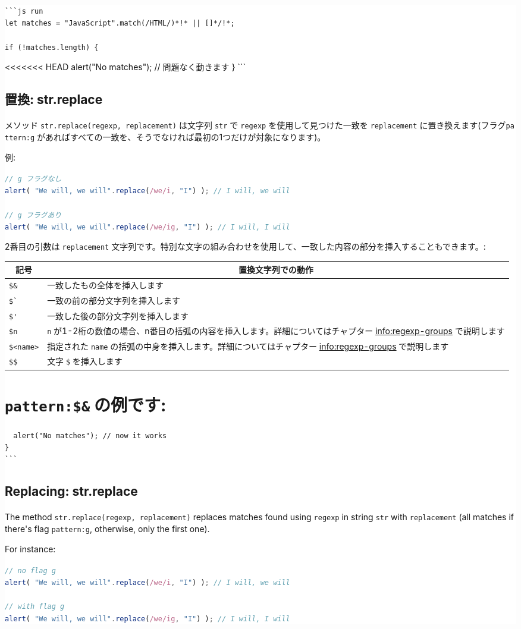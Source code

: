     ```js run
    let matches = "JavaScript".match(/HTML/)*!* || []*/!*;

    if (!matches.length) {
<<<<<<< HEAD
      alert("No matches"); // 問題なく動きます
    }
    ```

## 置換: str.replace

メソッド `str.replace(regexp, replacement)` は文字列 `str` で `regexp` を使用して見つけた一致を `replacement` に置き換えます(フラグ`pattern:g` があればすべての一致を、そうでなければ最初の1つだけが対象になります)。

例:

```js run
// g フラグなし
alert( "We will, we will".replace(/we/i, "I") ); // I will, we will

// g フラグあり
alert( "We will, we will".replace(/we/ig, "I") ); // I will, I will
```

2番目の引数は `replacement` 文字列です。特別な文字の組み合わせを使用して、一致した内容の部分を挿入することもできます。:

| 記号 | 置換文字列での動作 |
|--------|--------|
|`$&`|一致したもの全体を挿入します|
|<code>$&#096;</code>|一致の前の部分文字列を挿入します|
|`$'`|一致した後の部分文字列を挿入します|
|`$n`|`n` が1-2桁の数値の場合、n番目の括弧の内容を挿入します。詳細についてはチャプター <info:regexp-groups> で説明します|
|`$<name>`|指定された `name` の括弧の中身を挿入します。詳細についてはチャプター <info:regexp-groups> で説明します|
|`$$`|文字 `$` を挿入します|

`pattern:$&` の例です:
=======
      alert("No matches"); // now it works
    }
    ```

## Replacing: str.replace

The method `str.replace(regexp, replacement)` replaces matches found using `regexp` in string `str` with `replacement` (all matches if there's flag `pattern:g`, otherwise, only the first one).

For instance:

```js run
// no flag g
alert( "We will, we will".replace(/we/i, "I") ); // I will, we will

// with flag g
alert( "We will, we will".replace(/we/ig, "I") ); // I will, I will
```
